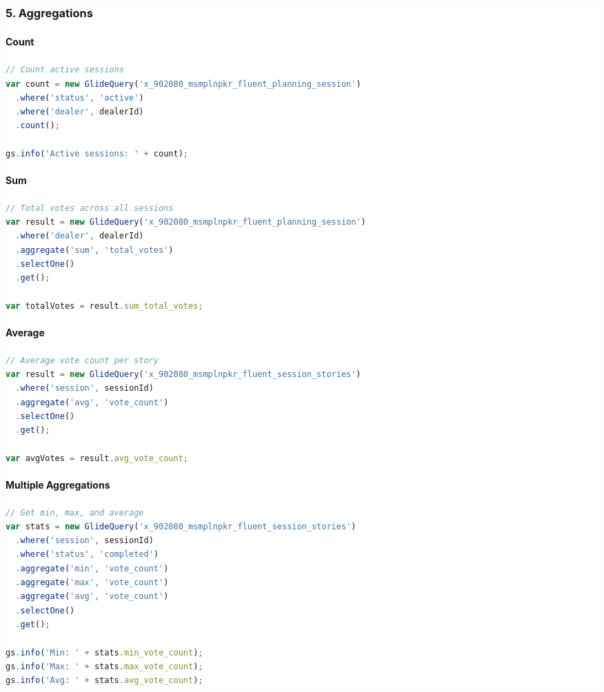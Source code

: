 ### 5. Aggregations

#### Count
```javascript
// Count active sessions
var count = new GlideQuery('x_902080_msmplnpkr_fluent_planning_session')
  .where('status', 'active')
  .where('dealer', dealerId)
  .count();

gs.info('Active sessions: ' + count);
```

#### Sum
```javascript
// Total votes across all sessions
var result = new GlideQuery('x_902080_msmplnpkr_fluent_planning_session')
  .where('dealer', dealerId)
  .aggregate('sum', 'total_votes')
  .selectOne()
  .get();

var totalVotes = result.sum_total_votes;
```

#### Average
```javascript
// Average vote count per story
var result = new GlideQuery('x_902080_msmplnpkr_fluent_session_stories')
  .where('session', sessionId)
  .aggregate('avg', 'vote_count')
  .selectOne()
  .get();

var avgVotes = result.avg_vote_count;
```

#### Multiple Aggregations
```javascript
// Get min, max, and average
var stats = new GlideQuery('x_902080_msmplnpkr_fluent_session_stories')
  .where('session', sessionId)
  .where('status', 'completed')
  .aggregate('min', 'vote_count')
  .aggregate('max', 'vote_count')
  .aggregate('avg', 'vote_count')
  .selectOne()
  .get();

gs.info('Min: ' + stats.min_vote_count);
gs.info('Max: ' + stats.max_vote_count);
gs.info('Avg: ' + stats.avg_vote_count);
```
